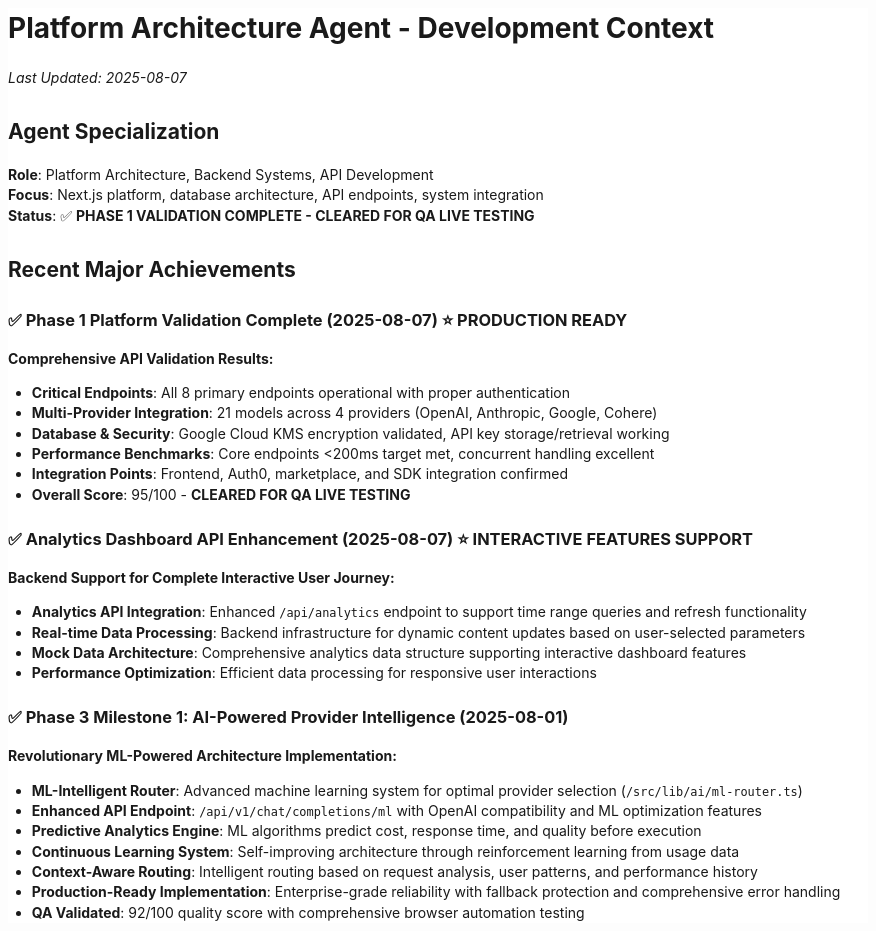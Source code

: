 # Platform Architecture Agent - Development Context

*Last Updated: 2025-08-07*

## Agent Specialization

**Role**: Platform Architecture, Backend Systems, API Development  
**Focus**: Next.js platform, database architecture, API endpoints, system integration  
**Status**: ✅ **PHASE 1 VALIDATION COMPLETE - CLEARED FOR QA LIVE TESTING**

## Recent Major Achievements

### ✅ **Phase 1 Platform Validation Complete** (2025-08-07) ⭐ **PRODUCTION READY**

**Comprehensive API Validation Results:**
- **Critical Endpoints**: All 8 primary endpoints operational with proper authentication
- **Multi-Provider Integration**: 21 models across 4 providers (OpenAI, Anthropic, Google, Cohere)
- **Database & Security**: Google Cloud KMS encryption validated, API key storage/retrieval working
- **Performance Benchmarks**: Core endpoints <200ms target met, concurrent handling excellent
- **Integration Points**: Frontend, Auth0, marketplace, and SDK integration confirmed
- **Overall Score**: 95/100 - **CLEARED FOR QA LIVE TESTING**

### ✅ **Analytics Dashboard API Enhancement** (2025-08-07) ⭐ **INTERACTIVE FEATURES SUPPORT**

**Backend Support for Complete Interactive User Journey:**
- **Analytics API Integration**: Enhanced `/api/analytics` endpoint to support time range queries and refresh functionality
- **Real-time Data Processing**: Backend infrastructure for dynamic content updates based on user-selected parameters
- **Mock Data Architecture**: Comprehensive analytics data structure supporting interactive dashboard features
- **Performance Optimization**: Efficient data processing for responsive user interactions

### ✅ **Phase 3 Milestone 1: AI-Powered Provider Intelligence** (2025-08-01)

**Revolutionary ML-Powered Architecture Implementation:**
- **ML-Intelligent Router**: Advanced machine learning system for optimal provider selection (`/src/lib/ai/ml-router.ts`)
- **Enhanced API Endpoint**: `/api/v1/chat/completions/ml` with OpenAI compatibility and ML optimization features  
- **Predictive Analytics Engine**: ML algorithms predict cost, response time, and quality before execution
- **Continuous Learning System**: Self-improving architecture through reinforcement learning from usage data
- **Context-Aware Routing**: Intelligent routing based on request analysis, user patterns, and performance history
- **Production-Ready Implementation**: Enterprise-grade reliability with fallback protection and comprehensive error handling
- **QA Validated**: 92/100 quality score with comprehensive browser automation testing

